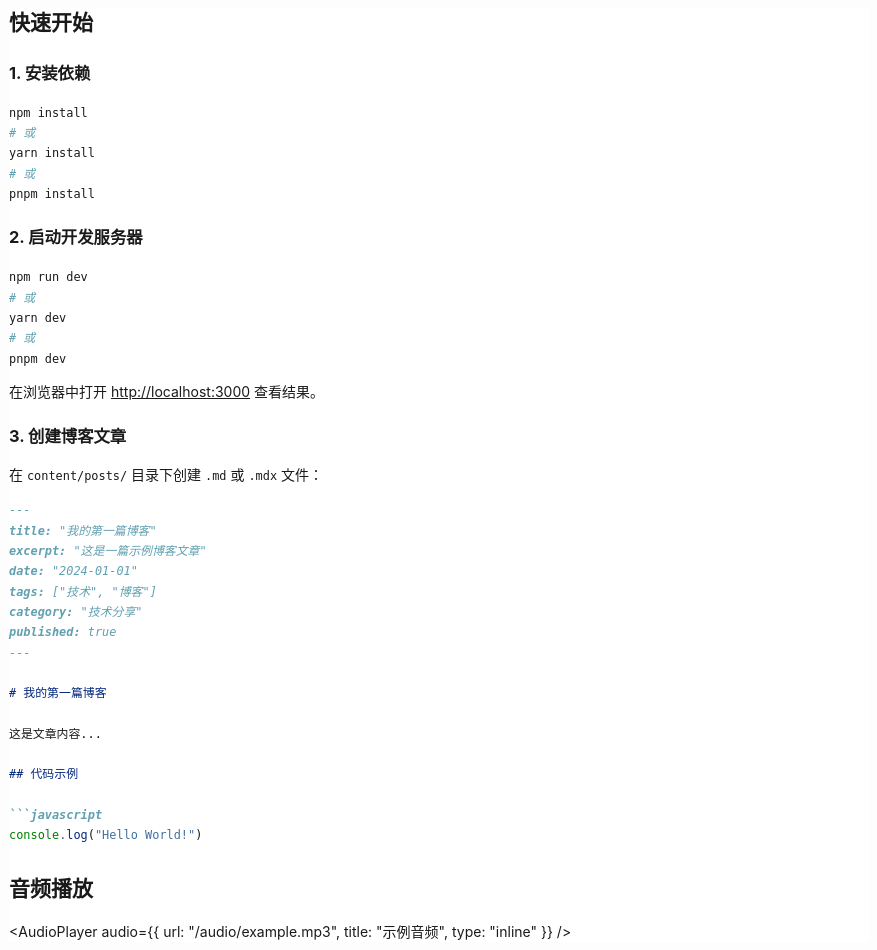 ## 快速开始

### 1. 安装依赖

```bash
npm install
# 或
yarn install
# 或
pnpm install
```

### 2. 启动开发服务器

```bash
npm run dev
# 或
yarn dev
# 或
pnpm dev
```

在浏览器中打开 [http://localhost:3000](http://localhost:3000) 查看结果。

### 3. 创建博客文章

在 `content/posts/` 目录下创建 `.md` 或 `.mdx` 文件：

```markdown
---
title: "我的第一篇博客"
excerpt: "这是一篇示例博客文章"
date: "2024-01-01"
tags: ["技术", "博客"]
category: "技术分享"
published: true
---

# 我的第一篇博客

这是文章内容...

## 代码示例

```javascript
console.log("Hello World!")
```

## 音频播放

<AudioPlayer audio={{
  url: "/audio/example.mp3",
  title: "示例音频",
  type: "inline"
}} />
